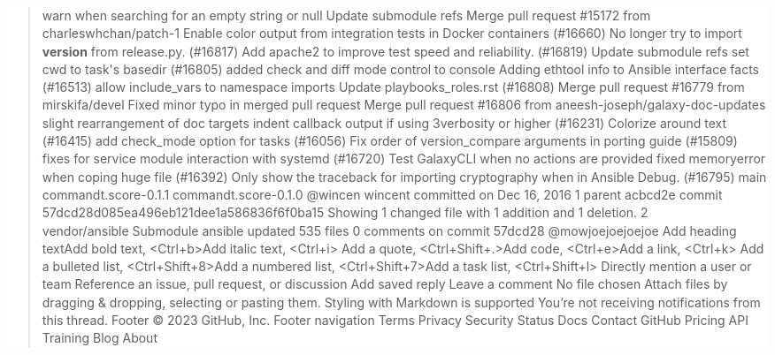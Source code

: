   > warn when searching for an empty string or null
  > Update submodule refs
  > Merge pull request #15172 from charleswhchan/patch-1
  > Enable color output from integration tests in Docker containers (#16660)
  > No longer try to import __version__ from release.py. (#16817)
  > Add apache2 to improve test speed and reliability. (#16819)
  > Update submodule refs
  > set cwd to task's basedir (#16805)
  > added check and diff mode control to console
  > Adding ethtool info to Ansible interface facts (#16513)
  > allow include_vars to namespace imports
  > Update playbooks_roles.rst (#16808)
  > Merge pull request #16779 from mirskifa/devel
  > Fixed minor typo in merged pull request
  > Merge pull request #16806 from aneesh-joseph/galaxy-doc-updates
  > slight rearrangement of doc targets
  > indent callback output if using 3verbosity or higher (#16231)
  > Colorize around text (#16415)
  > add check_mode option for tasks (#16056)
  > Fix order of version_compare arguments in porting guide (#15809)
  > fixes for service module interaction with systemd (#16720)
  > Test GalaxyCLI when no actions are provided
  > fixed memoryerror when coping huge file (#16392)
  > Only show the traceback for importing cryptography when in Ansible Debug. (#16795)
 main
 commandt.score-0.1.1 commandt.score-0.1.0
@wincen
wincent committed on Dec 16, 2016 
1 parent acbcd2e commit 57dcd28d085ea496eb121dee1a586836f6f0ba15
Showing 1 changed file with 1 addition and 1 deletion.
 2  
vendor/ansible
 Submodule ansible updated 535 files
0 comments on commit 57dcd28
@mowjoejoejoejoe 
Add heading textAdd bold text, <Ctrl+b>Add italic text, <Ctrl+i>
Add a quote, <Ctrl+Shift+.>Add code, <Ctrl+e>Add a link, <Ctrl+k>
Add a bulleted list, <Ctrl+Shift+8>Add a numbered list, <Ctrl+Shift+7>Add a task list, <Ctrl+Shift+l>
Directly mention a user or team
Reference an issue, pull request, or discussion
Add saved reply
Leave a comment
No file chosen
Attach files by dragging & dropping, selecting or pasting them.
Styling with Markdown is supported
 You’re not receiving notifications from this thread.
Footer
© 2023 GitHub, Inc.
Footer navigation
Terms
Privacy
Security
Status
Docs
Contact GitHub
Pricing
API
Training
Blog
About
